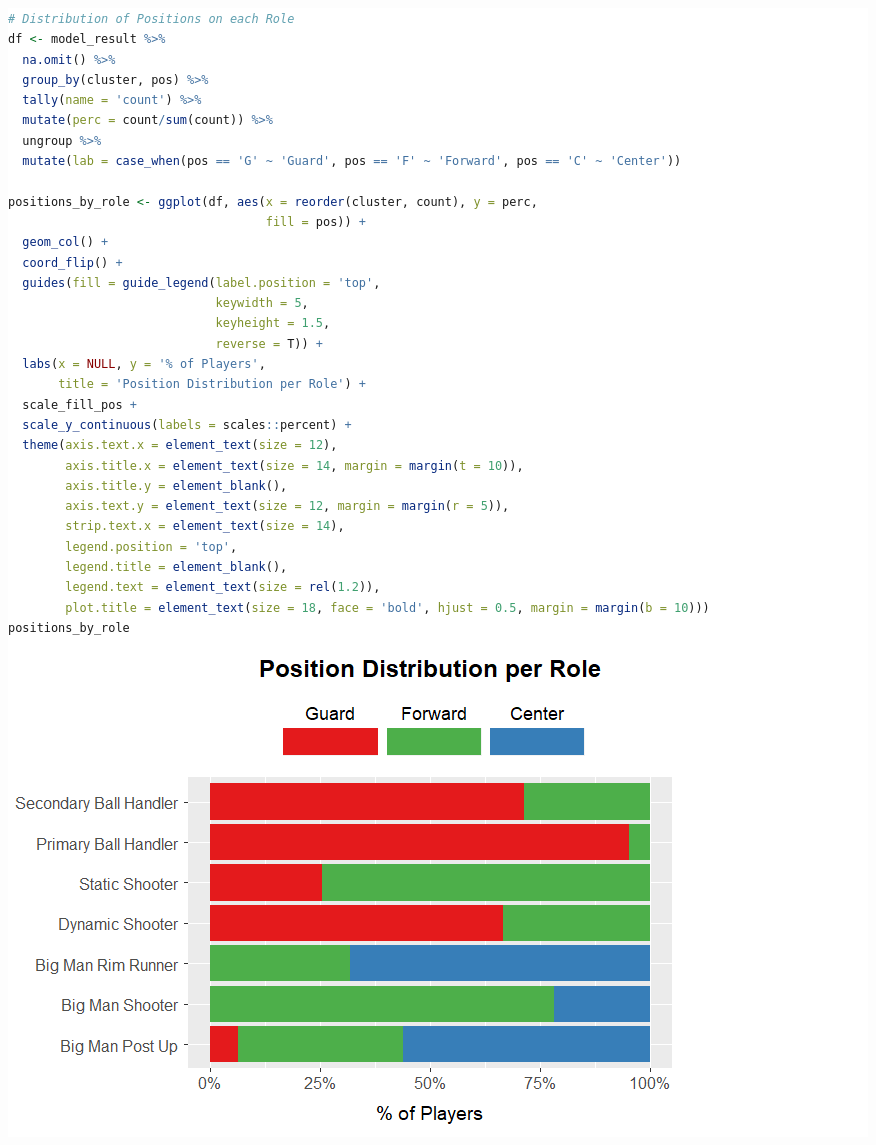 ``` r
# Distribution of Positions on each Role
df <- model_result %>% 
  na.omit() %>% 
  group_by(cluster, pos) %>% 
  tally(name = 'count') %>% 
  mutate(perc = count/sum(count)) %>% 
  ungroup %>% 
  mutate(lab = case_when(pos == 'G' ~ 'Guard', pos == 'F' ~ 'Forward', pos == 'C' ~ 'Center'))

positions_by_role <- ggplot(df, aes(x = reorder(cluster, count), y = perc, 
                                    fill = pos)) + 
  geom_col() + 
  coord_flip() +
  guides(fill = guide_legend(label.position = 'top',
                             keywidth = 5, 
                             keyheight = 1.5, 
                             reverse = T)) +
  labs(x = NULL, y = '% of Players',
       title = 'Position Distribution per Role') +
  scale_fill_pos +
  scale_y_continuous(labels = scales::percent) +
  theme(axis.text.x = element_text(size = 12),
        axis.title.x = element_text(size = 14, margin = margin(t = 10)),
        axis.title.y = element_blank(),
        axis.text.y = element_text(size = 12, margin = margin(r = 5)),
        strip.text.x = element_text(size = 14),
        legend.position = 'top',
        legend.title = element_blank(),
        legend.text = element_text(size = rel(1.2)),
        plot.title = element_text(size = 18, face = 'bold', hjust = 0.5, margin = margin(b = 10)))
positions_by_role
```

![](Cluster-Analysis---Basketball-Positions_files/figure-gfm/viz3-1.png)
